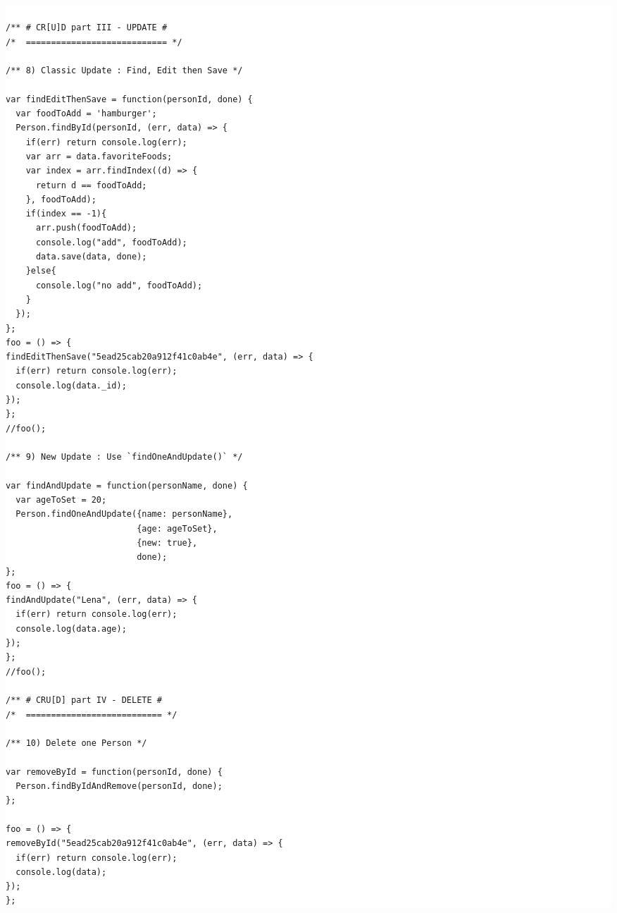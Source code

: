 ```

/** # CR[U]D part III - UPDATE # 
/*  ============================ */

/** 8) Classic Update : Find, Edit then Save */

var findEditThenSave = function(personId, done) {
  var foodToAdd = 'hamburger';
  Person.findById(personId, (err, data) => {
    if(err) return console.log(err);
    var arr = data.favoriteFoods;
    var index = arr.findIndex((d) => {
      return d == foodToAdd;
    }, foodToAdd);
    if(index == -1){
      arr.push(foodToAdd);
      console.log("add", foodToAdd);
      data.save(data, done);
    }else{
      console.log("no add", foodToAdd);
    }
  });
};
foo = () => {
findEditThenSave("5ead25cab20a912f41c0ab4e", (err, data) => {
  if(err) return console.log(err);
  console.log(data._id);
});  
};
//foo();

/** 9) New Update : Use `findOneAndUpdate()` */

var findAndUpdate = function(personName, done) {
  var ageToSet = 20;
  Person.findOneAndUpdate({name: personName}, 
                          {age: ageToSet},
                          {new: true},
                          done);
};
foo = () => {
findAndUpdate("Lena", (err, data) => {
  if(err) return console.log(err);
  console.log(data.age);
});  
};
//foo();

/** # CRU[D] part IV - DELETE #
/*  =========================== */

/** 10) Delete one Person */

var removeById = function(personId, done) {
  Person.findByIdAndRemove(personId, done);
};

foo = () => {
removeById("5ead25cab20a912f41c0ab4e", (err, data) => {
  if(err) return console.log(err);
  console.log(data);
});  
};
```